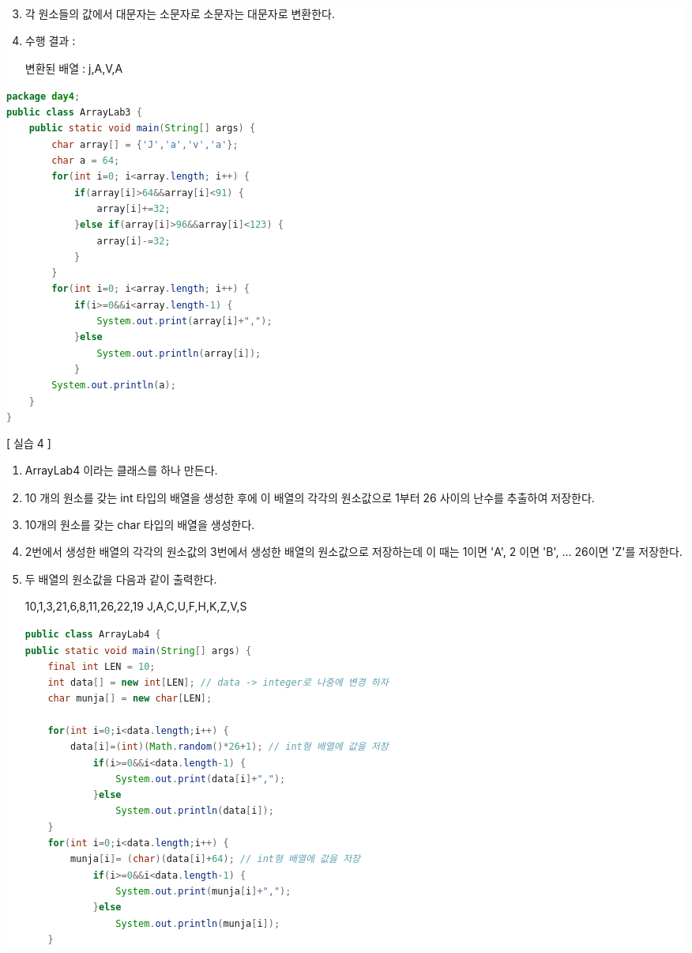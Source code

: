 3. 각 원소들의 값에서 대문자는 소문자로 소문자는 대문자로 
    변환한다.
    
4. 수행 결과 :

    변환된 배열 : j,A,V,A

```java
package day4;
public class ArrayLab3 {
	public static void main(String[] args) {
		char array[] = {'J','a','v','a'};
		char a = 64;
		for(int i=0; i<array.length; i++) {
			if(array[i]>64&&array[i]<91) {
				array[i]+=32;
			}else if(array[i]>96&&array[i]<123) {
				array[i]-=32;
			}
		}	
		for(int i=0; i<array.length; i++) {
			if(i>=0&&i<array.length-1) {
				System.out.print(array[i]+",");
			}else
				System.out.println(array[i]);
			}
		System.out.println(a);
	}
}


```

[ 실습 4 ]
1. ArrayLab4 이라는 클래스를 하나 만든다.
2. 10 개의 원소를 갖는 int 타입의 배열을 생성한 후에 이 배열의 
   각각의 원소값으로 1부터 26 사이의 난수를 추출하여 저장한다.
3. 10개의 원소를 갖는 char 타입의 배열을 생성한다.
4. 2번에서 생성한 배열의 각각의 원소값의 3번에서 생성한 배열의
   원소값으로 저장하는데 이 때는 
   1이면 'A', 2 이면 'B', ... 26이면 'Z'를 저장한다.
5. 두 배열의 원소값을 다음과 같이 출력한다.

    10,1,3,21,6,8,11,26,22,19
    J,A,C,U,F,H,K,Z,V,S

    ```java
    public class ArrayLab4 {
    public static void main(String[] args) {	
    	final int LEN = 10;
    	int data[] = new int[LEN]; // data -> integer로 나중에 변경 하자
    	char munja[] = new char[LEN];
    	
    	for(int i=0;i<data.length;i++) {
    		data[i]=(int)(Math.random()*26+1); // int형 배열에 값을 저장
    			if(i>=0&&i<data.length-1) {
    				System.out.print(data[i]+",");
    			}else
    				System.out.println(data[i]);
    	}
    	for(int i=0;i<data.length;i++) {
    		munja[i]= (char)(data[i]+64); // int형 배열에 값을 저장
    			if(i>=0&&i<data.length-1) {
    				System.out.print(munja[i]+",");
    			}else
    				System.out.println(munja[i]);
    	}